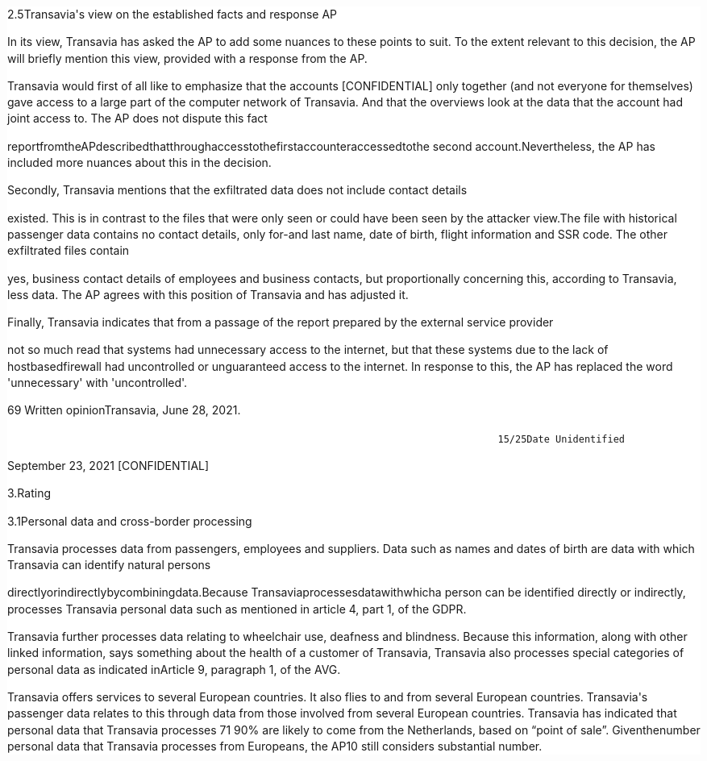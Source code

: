 2.5Transavia's view on the established facts and response AP

In its view, Transavia has asked the AP to add some nuances to these points
to suit. To the extent relevant to this decision, the AP will briefly mention this view, provided with a
response from the AP.

Transavia would first of all like to emphasize that the accounts \[CONFIDENTIAL\] only together (and not everyone
for themselves) gave access to a large part of the computer network of Transavia. And that the overviews
look at the data that the account had joint access to. The AP does not dispute this fact

reportfromtheAPdescribedthatthroughaccesstothefirstaccounteraccessedtothe
second account.Nevertheless, the AP has included more nuances about this in the decision.

Secondly, Transavia mentions that the exfiltrated data does not include contact details

existed. This is in contrast to the files that were only seen or could have been seen by the attacker
view.The file with historical passenger data contains no contact details, only for-and
last name, date of birth, flight information and SSR code. The other exfiltrated files contain

yes, business contact details of employees and business contacts, but proportionally concerning
this, according to Transavia, less data. The AP agrees with this position of Transavia and has adjusted it.

Finally, Transavia indicates that from a passage of the report prepared by the external service provider

not so much read that systems had unnecessary access to the internet, but that these systems
due to the lack of hostbasedfirewall had uncontrolled or unguaranteed access to the
internet. In response to this, the AP has replaced the word 'unnecessary' with 'uncontrolled'.

69
 Written opinionTransavia, June 28, 2021.

                                                                                         15/25Date Unidentified

September 23, 2021 \[CONFIDENTIAL\]

3.Rating

3.1Personal data and cross-border processing

Transavia processes data from passengers, employees and suppliers. Data such as names and
dates of birth are data with which Transavia can identify natural persons

directlyorindirectlybycombiningdata.Because Transaviaprocessesdatawithwhicha
person can be identified directly or indirectly, processes Transavia personal data such as
mentioned in article 4, part 1, of the GDPR.

Transavia further processes data relating to wheelchair use, deafness and blindness.
Because this information, along with other linked information, says something about the health of a
customer of Transavia, Transavia also processes special categories of personal data as indicated
inArticle 9, paragraph 1, of the AVG.

Transavia offers services to several European countries. It also flies to and from several
European countries. Transavia's passenger data relates to this through data from those involved from
several European countries. Transavia has indicated that personal data that Transavia processes
                                                                            71
90% are likely to come from the Netherlands, based on “point of sale”. Giventhenumber
personal data that Transavia processes from Europeans, the AP10 still considers substantial
number.
